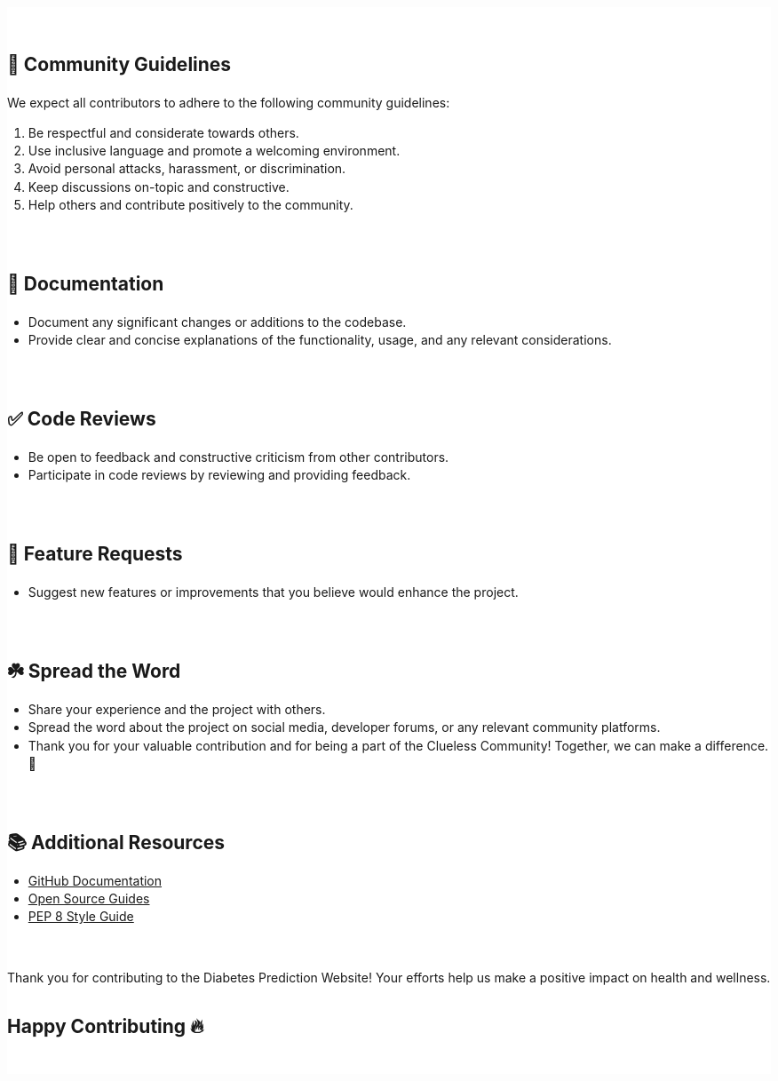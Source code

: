 <br>

## 🤝 Community Guidelines

We expect all contributors to adhere to the following community guidelines:

1. Be respectful and considerate towards others.
2. Use inclusive language and promote a welcoming environment.
3. Avoid personal attacks, harassment, or discrimination.
4. Keep discussions on-topic and constructive.
5. Help others and contribute positively to the community.

<br>

## 📑 Documentation
- Document any significant changes or additions to the codebase.
- Provide clear and concise explanations of the functionality, usage, and any relevant considerations.

<br>

## ✅ Code Reviews
- Be open to feedback and constructive criticism from other contributors.
- Participate in code reviews by reviewing and providing feedback.

<br>

## 🚀 Feature Requests
- Suggest new features or improvements that you believe would enhance the project.

<br>

## ☘️ Spread the Word
- Share your experience and the project with others.
- Spread the word about the project on social media, developer forums, or any relevant community platforms.
- Thank you for your valuable contribution and for being a part of the Clueless Community! Together, we can make a difference. 🚀

<br>

## 📚 Additional Resources

- [GitHub Documentation](https://docs.github.com/)
- [Open Source Guides](https://opensource.guide/)
- [PEP 8 Style Guide](https://pep8.org/)

<br>

Thank you for contributing to the Diabetes Prediction Website! Your efforts help us make a positive impact on health and wellness.

## **Happy Contributing 🔥** 

<br>
